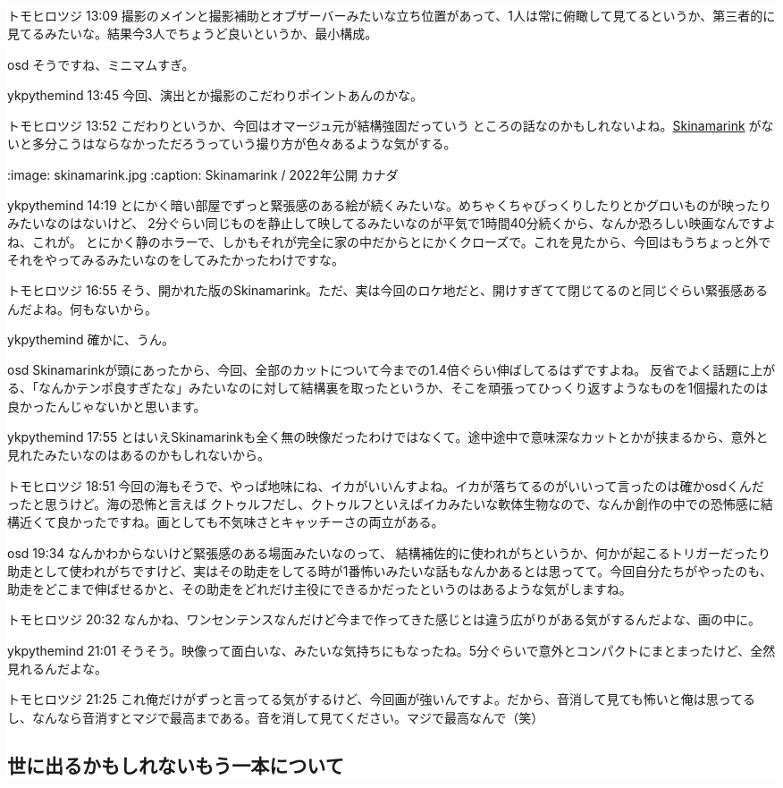 トモヒロツジ 13:09
撮影のメインと撮影補助とオブザーバーみたいな立ち位置があって、1人は常に俯瞰して見てるというか、第三者的に見てるみたいな。結果今3人でちょうど良いというか、最小構成。

osd
そうですね、ミニマムすぎ。

ykpythemind 13:45
今回、演出とか撮影のこだわりポイントあんのかな。

トモヒロツジ 13:52
こだわりというか、今回はオマージュ元が結構強固だっていう ところの話なのかもしれないよね。[Skinamarink](https://www.youtube.com/watch?v=APQqilSTxz0) がないと多分こうはならなかっただろうっていう撮り方が色々あるような気がする。


:image: skinamarink.jpg
:caption: Skinamarink / 2022年公開 カナダ

ykpythemind 14:19
とにかく暗い部屋でずっと緊張感のある絵が続くみたいな。めちゃくちゃびっくりしたりとかグロいものが映ったりみたいなのはないけど、 2分ぐらい同じものを静止して映してるみたいなのが平気で1時間40分続くから、なんか恐ろしい映画なんですよね、これが。 
とにかく静のホラーで、しかもそれが完全に家の中だからとにかくクローズで。これを見たから、今回はもうちょっと外でそれをやってみるみたいなのをしてみたかったわけですな。

<iframe width="560" height="315" src="https://www.youtube.com/embed/APQqilSTxz0?si=5TSVisiQ3Z2MN5k8" title="YouTube video player" frameborder="0" allow="accelerometer; autoplay; clipboard-write; encrypted-media; gyroscope; picture-in-picture; web-share" referrerpolicy="strict-origin-when-cross-origin" allowfullscreen></iframe>

トモヒロツジ 16:55
そう、開かれた版のSkinamarink。ただ、実は今回のロケ地だと、開けすぎてて閉じてるのと同じぐらい緊張感あるんだよね。何もないから。

ykpythemind
確かに、うん。

osd
Skinamarinkが頭にあったから、今回、全部のカットについて今までの1.4倍ぐらい伸ばしてるはずですよね。 反省でよく話題に上がる、「なんかテンポ良すぎたな」みたいなのに対して結構裏を取ったというか、そこを頑張ってひっくり返すようなものを1個撮れたのは良かったんじゃないかと思います。 

ykpythemind 17:55
とはいえSkinamarinkも全く無の映像だったわけではなくて。途中途中で意味深なカットとかが挟まるから、意外と見れたみたいなのはあるのかもしれないから。

トモヒロツジ 18:51
今回の海もそうで、やっぱ地味にね、イカがいいんすよね。イカが落ちてるのがいいって言ったのは確かosdくんだったと思うけど。海の恐怖と言えば クトゥルフだし、クトゥルフといえばイカみたいな軟体生物なので、なんか創作の中での恐怖感に結構近くて良かったですね。画としても不気味さとキャッチーさの両立がある。

osd 19:34
なんかわからないけど緊張感のある場面みたいなのって、 結構補佐的に使われがちというか、何かが起こるトリガーだったり助走として使われがちですけど、実はその助走をしてる時が1番怖いみたいな話もなんかあるとは思ってて。今回自分たちがやったのも、助走をどこまで伸ばせるかと、その助走をどれだけ主役にできるかだったというのはあるような気がしますね。

トモヒロツジ 20:32
なんかね、ワンセンテンスなんだけど今まで作ってきた感じとは違う広がりがある気がするんだよな、画の中に。

ykpythemind 21:01
そうそう。映像って面白いな、みたいな気持ちにもなったね。5分ぐらいで意外とコンパクトにまとまったけど、全然見れるんだよな。

トモヒロツジ 21:25
これ俺だけがずっと言ってる気がするけど、今回画が強いんですよ。だから、音消して見ても怖いと俺は思ってるし、なんなら音消すとマジで最高まである。音を消して見てください。マジで最高なんで（笑）

## 世に出るかもしれないもう一本について
